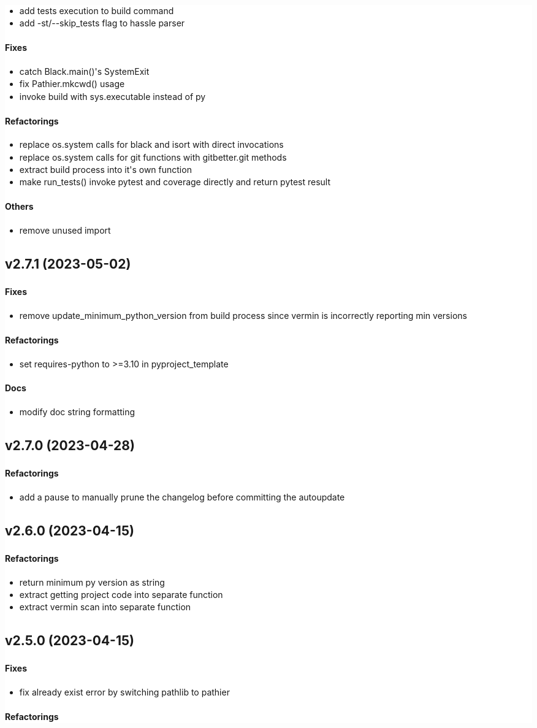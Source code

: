 * add tests execution to build command
* add -st/--skip_tests flag to hassle parser
#### Fixes

* catch Black.main()'s SystemExit
* fix Pathier.mkcwd() usage
* invoke build with sys.executable instead of py
#### Refactorings

* replace os.system calls for black and isort with direct invocations
* replace os.system calls for git functions with gitbetter.git methods
* extract build process into it's own function
* make run_tests() invoke pytest and coverage directly and return pytest result
#### Others

* remove unused import


## v2.7.1 (2023-05-02)

#### Fixes

* remove update_minimum_python_version from build process since vermin is incorrectly reporting min versions
#### Refactorings

* set requires-python to >=3.10 in pyproject_template
#### Docs

* modify doc string formatting


## v2.7.0 (2023-04-28)

#### Refactorings

* add a pause to manually prune the changelog before committing the autoupdate


## v2.6.0 (2023-04-15)

#### Refactorings

* return minimum py version as string
* extract getting project code into separate function
* extract vermin scan into separate function


## v2.5.0 (2023-04-15)

#### Fixes

* fix already exist error by switching pathlib to pathier
#### Refactorings
